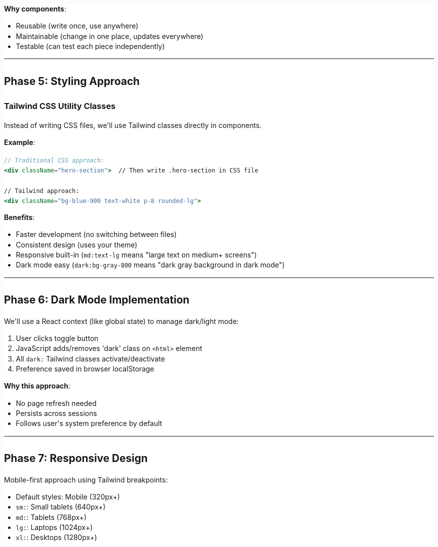 **Why components**:
- Reusable (write once, use anywhere)
- Maintainable (change in one place, updates everywhere)
- Testable (can test each piece independently)

---

## Phase 5: Styling Approach

### Tailwind CSS Utility Classes
Instead of writing CSS files, we'll use Tailwind classes directly in components.

**Example**:
```jsx
// Traditional CSS approach:
<div className="hero-section">  // Then write .hero-section in CSS file

// Tailwind approach:
<div className="bg-blue-900 text-white p-8 rounded-lg">
```

**Benefits**:
- Faster development (no switching between files)
- Consistent design (uses your theme)
- Responsive built-in (`md:text-lg` means "large text on medium+ screens")
- Dark mode easy (`dark:bg-gray-800` means "dark gray background in dark mode")

---

## Phase 6: Dark Mode Implementation

We'll use a React context (like global state) to manage dark/light mode:

1. User clicks toggle button
2. JavaScript adds/removes 'dark' class on `<html>` element
3. All `dark:` Tailwind classes activate/deactivate
4. Preference saved in browser localStorage

**Why this approach**:
- No page refresh needed
- Persists across sessions
- Follows user's system preference by default

---

## Phase 7: Responsive Design

Mobile-first approach using Tailwind breakpoints:

- Default styles: Mobile (320px+)
- `sm:`: Small tablets (640px+)
- `md:`: Tablets (768px+)
- `lg:`: Laptops (1024px+)
- `xl:`: Desktops (1280px+)
